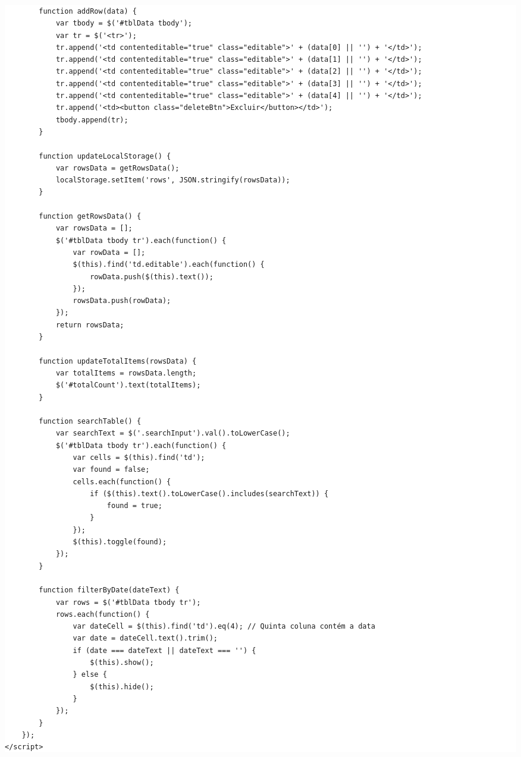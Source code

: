             function addRow(data) {
                var tbody = $('#tblData tbody');
                var tr = $('<tr>');
                tr.append('<td contenteditable="true" class="editable">' + (data[0] || '') + '</td>');
                tr.append('<td contenteditable="true" class="editable">' + (data[1] || '') + '</td>');
                tr.append('<td contenteditable="true" class="editable">' + (data[2] || '') + '</td>');
                tr.append('<td contenteditable="true" class="editable">' + (data[3] || '') + '</td>');
                tr.append('<td contenteditable="true" class="editable">' + (data[4] || '') + '</td>');
                tr.append('<td><button class="deleteBtn">Excluir</button></td>');
                tbody.append(tr);
            }

            function updateLocalStorage() {
                var rowsData = getRowsData();
                localStorage.setItem('rows', JSON.stringify(rowsData));
            }

            function getRowsData() {
                var rowsData = [];
                $('#tblData tbody tr').each(function() {
                    var rowData = [];
                    $(this).find('td.editable').each(function() {
                        rowData.push($(this).text());
                    });
                    rowsData.push(rowData);
                });
                return rowsData;
            }

            function updateTotalItems(rowsData) {
                var totalItems = rowsData.length;
                $('#totalCount').text(totalItems);
            }

            function searchTable() {
                var searchText = $('.searchInput').val().toLowerCase();
                $('#tblData tbody tr').each(function() {
                    var cells = $(this).find('td');
                    var found = false;
                    cells.each(function() {
                        if ($(this).text().toLowerCase().includes(searchText)) {
                            found = true;
                        }
                    });
                    $(this).toggle(found);
                });
            }

            function filterByDate(dateText) {
                var rows = $('#tblData tbody tr');
                rows.each(function() {
                    var dateCell = $(this).find('td').eq(4); // Quinta coluna contém a data
                    var date = dateCell.text().trim();
                    if (date === dateText || dateText === '') {
                        $(this).show();
                    } else {
                        $(this).hide();
                    }
                });
            }
        });
    </script>
</body>
</html>
